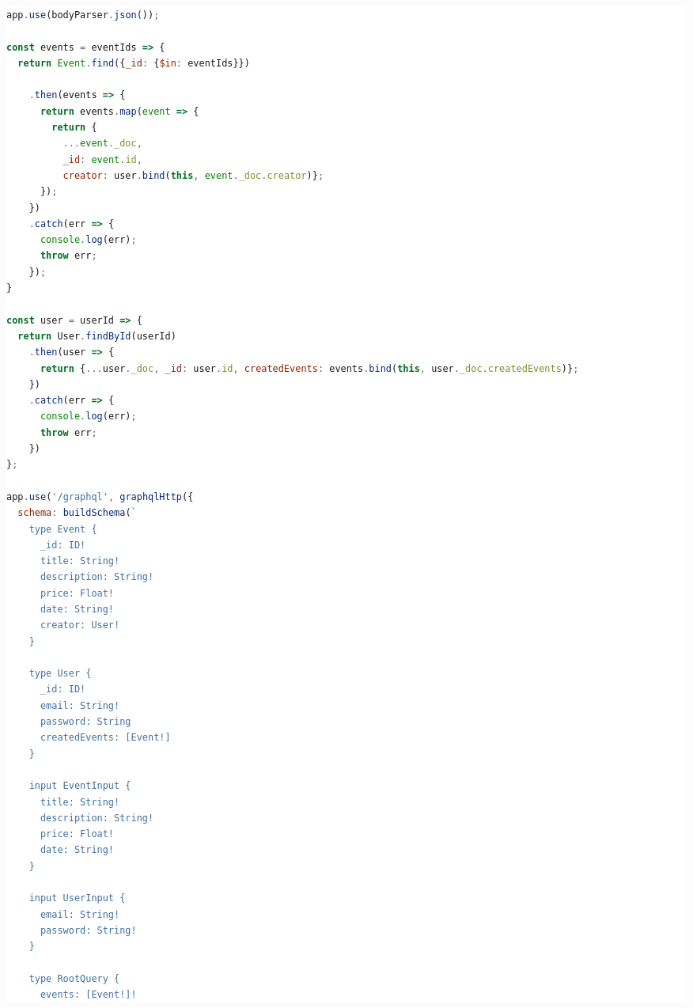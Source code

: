 ```js
app.use(bodyParser.json());

const events = eventIds => {
  return Event.find({_id: {$in: eventIds}})

    .then(events => {
      return events.map(event => {
        return {
          ...event._doc, 
          _id: event.id, 
          creator: user.bind(this, event._doc.creator)};
      }); 
    })
    .catch(err => {
      console.log(err);
      throw err;
    });  
}

const user = userId => {
  return User.findById(userId)
    .then(user => {
      return {...user._doc, _id: user.id, createdEvents: events.bind(this, user._doc.createdEvents)};
    })
    .catch(err => {
      console.log(err);
      throw err;
    })
};

app.use('/graphql', graphqlHttp({
  schema: buildSchema(`
    type Event {
      _id: ID!
      title: String!
      description: String!
      price: Float!
      date: String!
      creator: User!
    }

    type User {
      _id: ID!
      email: String!
      password: String
      createdEvents: [Event!]
    }

    input EventInput {
      title: String!
      description: String!
      price: Float!
      date: String!      
    }

    input UserInput {
      email: String!
      password: String!
    }

    type RootQuery {
      events: [Event!]!
```